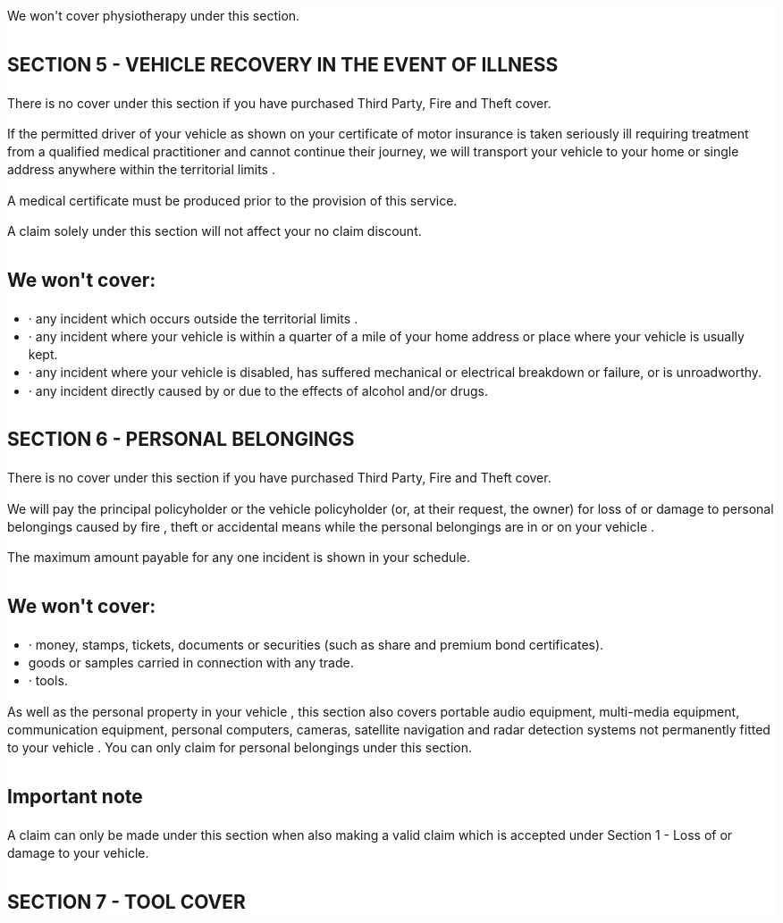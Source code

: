 We won't cover physiotherapy under this section.

## SECTION 5 - VEHICLE RECOVERY IN THE EVENT OF ILLNESS

There is no cover under this section if you have purchased Third Party, Fire and Theft cover.

If the permitted driver of your vehicle as shown on your certificate of motor insurance is taken seriously ill requiring treatment from a qualified medical practitioner and cannot continue their journey, we will transport your vehicle to your home or single address anywhere within the territorial limits .

A medical certificate must be produced prior to the provision of this service.

A claim solely under this section will not affect your no claim discount.

## We won't cover:

- · any incident which occurs outside the territorial limits .
- · any incident where your vehicle is within a quarter of a mile of your home address or place where your vehicle is usually kept.
- · any incident where your vehicle is disabled, has suffered mechanical or electrical breakdown or failure, or is unroadworthy.
- · any incident directly caused by or due to the effects of alcohol and/or drugs.

## SECTION 6 - PERSONAL BELONGINGS

There is no cover under this section if you have purchased Third Party, Fire and Theft cover.

We will pay the principal policyholder or the vehicle policyholder (or, at their request, the owner) for loss of or damage to personal belongings caused by fire , theft or accidental means while the personal belongings are in or on your vehicle .

The maximum amount payable for any one incident is shown in your schedule.

## We won't cover:

- · money, stamps, tickets, documents or securities (such as share and premium bond certificates).
- goods or samples carried in connection with any trade.
- · tools.





As well as the personal property in your vehicle , this section also covers portable audio equipment, multi-media equipment, communication equipment, personal computers, cameras, satellite navigation and radar detection systems not permanently fitted to your vehicle . You can only claim for personal belongings under this section.

## Important note

A claim can only be made under this section when also making a valid claim which is accepted under Section 1 - Loss of or damage to your vehicle.

## SECTION 7 - TOOL COVER
